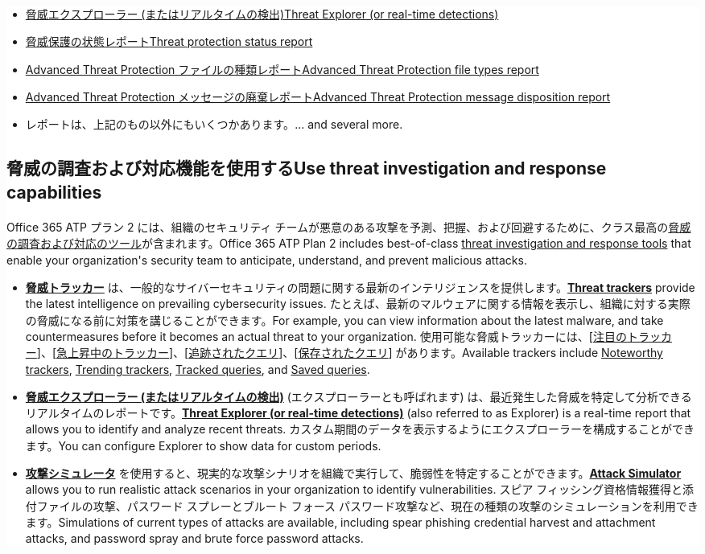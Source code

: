 - [<span data-ttu-id="6fa7b-179">脅威エクスプローラー (またはリアルタイムの検出)</span><span class="sxs-lookup"><span data-stu-id="6fa7b-179">Threat Explorer (or real-time detections)</span></span>](threat-explorer.md)

- [<span data-ttu-id="6fa7b-180">脅威保護の状態レポート</span><span class="sxs-lookup"><span data-stu-id="6fa7b-180">Threat protection status report</span></span>](view-reports-for-atp.md#threat-protection-status-report)

- [<span data-ttu-id="6fa7b-181">Advanced Threat Protection ファイルの種類レポート</span><span class="sxs-lookup"><span data-stu-id="6fa7b-181">Advanced Threat Protection file types report</span></span>](view-reports-for-atp.md#advanced-threat-protection-file-types-report)

- [<span data-ttu-id="6fa7b-182">Advanced Threat Protection メッセージの廃棄レポート</span><span class="sxs-lookup"><span data-stu-id="6fa7b-182">Advanced Threat Protection message disposition report</span></span>](view-reports-for-atp.md#advanced-threat-protection-message-disposition-report)

- <span data-ttu-id="6fa7b-183">レポートは、上記のもの以外にもいくつかあります。</span><span class="sxs-lookup"><span data-stu-id="6fa7b-183">... and several more.</span></span>

## <a name="use-threat-investigation-and-response-capabilities"></a><span data-ttu-id="6fa7b-184">脅威の調査および対応機能を使用する</span><span class="sxs-lookup"><span data-stu-id="6fa7b-184">Use threat investigation and response capabilities</span></span>

<span data-ttu-id="6fa7b-185">Office 365 ATP プラン 2 には、組織のセキュリティ チームが悪意のある攻撃を予測、把握、および回避するために、クラス最高の[脅威の調査および対応のツール](office-365-ti.md)が含まれます。</span><span class="sxs-lookup"><span data-stu-id="6fa7b-185">Office 365 ATP Plan 2 includes best-of-class [threat investigation and response tools](office-365-ti.md) that enable your organization's security team to anticipate, understand, and prevent malicious attacks.</span></span>

- <span data-ttu-id="6fa7b-186">**[脅威トラッカー](threat-trackers.md)** は、一般的なサイバーセキュリティの問題に関する最新のインテリジェンスを提供します。</span><span class="sxs-lookup"><span data-stu-id="6fa7b-186">**[Threat trackers](threat-trackers.md)** provide the latest intelligence on prevailing cybersecurity issues.</span></span> <span data-ttu-id="6fa7b-187">たとえば、最新のマルウェアに関する情報を表示し、組織に対する実際の脅威になる前に対策を講じることができます。</span><span class="sxs-lookup"><span data-stu-id="6fa7b-187">For example, you can view information about the latest malware, and take countermeasures before it becomes an actual threat to your organization.</span></span> <span data-ttu-id="6fa7b-188">使用可能な脅威トラッカーには、[[注目のトラッカー](threat-trackers.md#noteworthy-trackers)]、[[急上昇中のトラッカー](threat-trackers.md#trending-trackers)]、[[追跡されたクエリ](threat-trackers.md#tracked-queries)]、[[保存されたクエリ](threat-trackers.md#saved-queries)] があります。</span><span class="sxs-lookup"><span data-stu-id="6fa7b-188">Available trackers include [Noteworthy trackers](threat-trackers.md#noteworthy-trackers), [Trending trackers](threat-trackers.md#trending-trackers), [Tracked queries](threat-trackers.md#tracked-queries), and [Saved queries](threat-trackers.md#saved-queries).</span></span>

- <span data-ttu-id="6fa7b-189">**[脅威エクスプローラー (またはリアルタイムの検出)](threat-explorer.md)** (エクスプローラーとも呼ばれます) は、最近発生した脅威を特定して分析できるリアルタイムのレポートです。</span><span class="sxs-lookup"><span data-stu-id="6fa7b-189">**[Threat Explorer (or real-time detections)](threat-explorer.md)** (also referred to as Explorer) is a real-time report that allows you to identify and analyze recent threats.</span></span> <span data-ttu-id="6fa7b-190">カスタム期間のデータを表示するようにエクスプローラーを構成することができます。</span><span class="sxs-lookup"><span data-stu-id="6fa7b-190">You can configure Explorer to show data for custom periods.</span></span>

- <span data-ttu-id="6fa7b-191">**[攻撃シミュレータ](attack-simulator.md)** を使用すると、現実的な攻撃シナリオを組織で実行して、脆弱性を特定することができます。</span><span class="sxs-lookup"><span data-stu-id="6fa7b-191">**[Attack Simulator](attack-simulator.md)** allows you to run realistic attack scenarios in your organization to identify vulnerabilities.</span></span> <span data-ttu-id="6fa7b-192">スピア フィッシング資格情報獲得と添付ファイルの攻撃、パスワード スプレーとブルート フォース パスワード攻撃など、現在の種類の攻撃のシミュレーションを利用できます。</span><span class="sxs-lookup"><span data-stu-id="6fa7b-192">Simulations of current types of attacks are available, including spear phishing credential harvest and attachment attacks, and password spray and brute force password attacks.</span></span>
